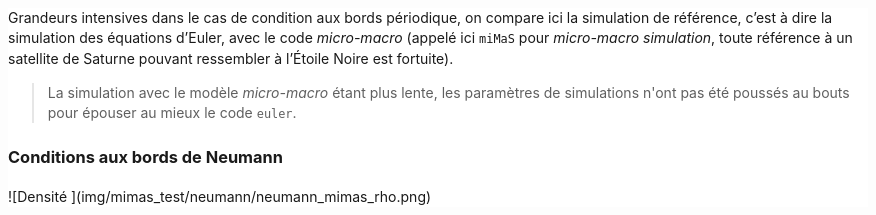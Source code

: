 Grandeurs intensives dans le cas de condition aux bords périodique, on compare ici la simulation de référence, c’est à dire la simulation des équations d’Euler, avec le code *micro-macro* (appelé ici `miMaS` pour *micro-macro simulation*, toute référence à un satellite de Saturne pouvant ressembler à l’Étoile Noire est fortuite).
</div>

> La simulation avec le modèle *micro-macro* étant plus lente, les paramètres de simulations n'ont pas été poussés au bouts pour épouser au mieux le code `euler`.

### Conditions aux bords de Neumann

<div>
  ![Densité    ](img/mimas_test/neumann/neumann_mimas_rho.png)
